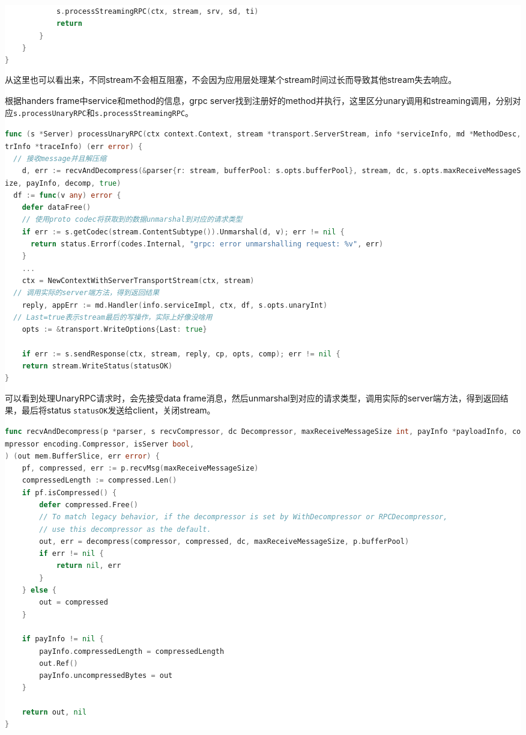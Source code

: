 ```go
			s.processStreamingRPC(ctx, stream, srv, sd, ti)
			return
		}
	}
}
```

从这里也可以看出来，不同stream不会相互阻塞，不会因为应用层处理某个stream时间过长而导致其他stream失去响应。

根据handers frame中service和method的信息，grpc server找到注册好的method并执行，这里区分unary调用和streaming调用，分别对应`s.processUnaryRPC`和`s.processStreamingRPC`。

```go
func (s *Server) processUnaryRPC(ctx context.Context, stream *transport.ServerStream, info *serviceInfo, md *MethodDesc, trInfo *traceInfo) (err error) {
  // 接收message并且解压缩
	d, err := recvAndDecompress(&parser{r: stream, bufferPool: s.opts.bufferPool}, stream, dc, s.opts.maxReceiveMessageSize, payInfo, decomp, true)
  df := func(v any) error {
    defer dataFree()
    // 使用proto codec将获取到的数据unmarshal到对应的请求类型
    if err := s.getCodec(stream.ContentSubtype()).Unmarshal(d, v); err != nil {
      return status.Errorf(codes.Internal, "grpc: error unmarshalling request: %v", err)
    }
    ...
	ctx = NewContextWithServerTransportStream(ctx, stream)
  // 调用实际的server端方法，得到返回结果
	reply, appErr := md.Handler(info.serviceImpl, ctx, df, s.opts.unaryInt)
  // Last=true表示stream最后的写操作，实际上好像没啥用
	opts := &transport.WriteOptions{Last: true}

	if err := s.sendResponse(ctx, stream, reply, cp, opts, comp); err != nil {
	return stream.WriteStatus(statusOK)
}
```

可以看到处理UnaryRPC请求时，会先接受data frame消息，然后unmarshal到对应的请求类型，调用实际的server端方法，得到返回结果，最后将status `statusOK`发送给client，关闭stream。

```go
func recvAndDecompress(p *parser, s recvCompressor, dc Decompressor, maxReceiveMessageSize int, payInfo *payloadInfo, compressor encoding.Compressor, isServer bool,
) (out mem.BufferSlice, err error) {
	pf, compressed, err := p.recvMsg(maxReceiveMessageSize)
	compressedLength := compressed.Len()
	if pf.isCompressed() {
		defer compressed.Free()
		// To match legacy behavior, if the decompressor is set by WithDecompressor or RPCDecompressor,
		// use this decompressor as the default.
		out, err = decompress(compressor, compressed, dc, maxReceiveMessageSize, p.bufferPool)
		if err != nil {
			return nil, err
		}
	} else {
		out = compressed
	}

	if payInfo != nil {
		payInfo.compressedLength = compressedLength
		out.Ref()
		payInfo.uncompressedBytes = out
	}

	return out, nil
}
```